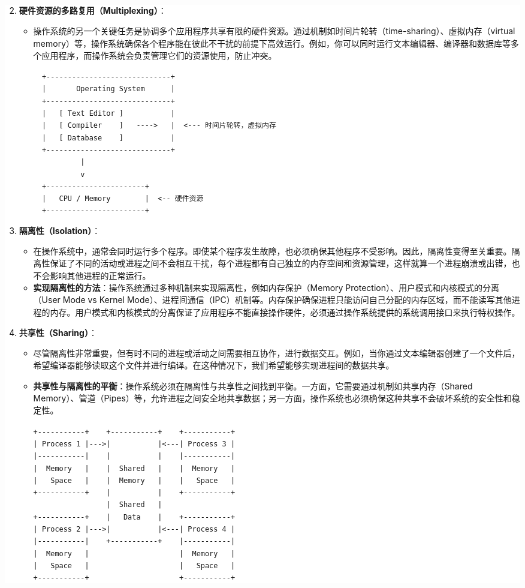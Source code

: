      

2. **硬件资源的多路复用（Multiplexing）**：

   - 操作系统的另一个关键任务是协调多个应用程序共享有限的硬件资源。通过机制如时间片轮转（time-sharing）、虚拟内存（virtual memory）等，操作系统确保各个程序能在彼此不干扰的前提下高效运行。例如，你可以同时运行文本编辑器、编译器和数据库等多个应用程序，而操作系统会负责管理它们的资源使用，防止冲突。

     ```
       +-----------------------------+
       |       Operating System      |
       +-----------------------------+
       |   [ Text Editor ]           |
       |   [ Compiler    ]   ---->   |  <--- 时间片轮转，虚拟内存
       |   [ Database    ]           |
       +-----------------------------+
                |
                v
       +-----------------------+
       |   CPU / Memory        |  <-- 硬件资源
       +-----------------------+
     ```

     

3. **隔离性（Isolation）**：

   - 在操作系统中，通常会同时运行多个程序。即使某个程序发生故障，也必须确保其他程序不受影响。因此，隔离性变得至关重要。隔离性保证了不同的活动或进程之间不会相互干扰，每个进程都有自己独立的内存空间和资源管理，这样就算一个进程崩溃或出错，也不会影响其他进程的正常运行。
   - **实现隔离性的方法**：操作系统通过多种机制来实现隔离性，例如内存保护（Memory Protection）、用户模式和内核模式的分离（User Mode vs Kernel Mode）、进程间通信（IPC）机制等。内存保护确保进程只能访问自己分配的内存区域，而不能读写其他进程的内存。用户模式和内核模式的分离保证了应用程序不能直接操作硬件，必须通过操作系统提供的系统调用接口来执行特权操作。

4. **共享性（Sharing）**：
   - 尽管隔离性非常重要，但有时不同的进程或活动之间需要相互协作，进行数据交互。例如，当你通过文本编辑器创建了一个文件后，希望编译器能够读取这个文件并进行编译。在这种情况下，我们希望能够实现进程间的数据共享。

   - **共享性与隔离性的平衡**：操作系统必须在隔离性与共享性之间找到平衡。一方面，它需要通过机制如共享内存（Shared Memory）、管道（Pipes）等，允许进程之间安全地共享数据；另一方面，操作系统也必须确保这种共享不会破坏系统的安全性和稳定性。

     ```
     +-----------+    +-----------+    +-----------+
     | Process 1 |--->|           |<---| Process 3 |
     |-----------|    |           |    |-----------|
     |  Memory   |    |  Shared   |    |  Memory   |
     |   Space   |    |  Memory   |    |   Space   |
     +-----------+    |           |    +-----------+
                      |  Shared   |
     +-----------+    |   Data    |    +-----------+
     | Process 2 |--->|           |<---| Process 4 |
     |-----------|    +-----------+    |-----------|
     |  Memory   |                     |  Memory   |
     |   Space   |                     |   Space   |
     +-----------+                     +-----------+
     ```
